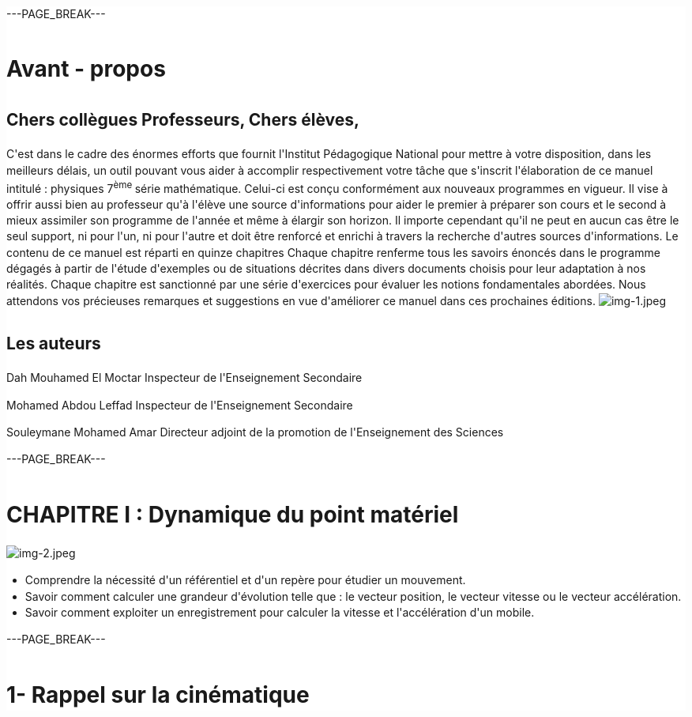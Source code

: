 ---PAGE_BREAK---

# Avant - propos 

## Chers collègues Professeurs, Chers élèves,

C'est dans le cadre des énormes efforts que fournit l'Institut Pédagogique National pour mettre à votre disposition, dans les meilleurs délais, un outil pouvant vous aider à accomplir respectivement votre tâche que s'inscrit l'élaboration de ce manuel intitulé : physiques $7^{\text {ème }}$ série mathématique.
Celui-ci est conçu conformément aux nouveaux programmes en vigueur. Il vise à offrir aussi bien au professeur qu'à l'élève une source d'informations pour aider le premier à préparer son cours et le second à mieux assimiler son programme de l'année et même à élargir son horizon. Il importe cependant qu'il ne peut en aucun cas être le seul support, ni pour l'un, ni pour l'autre et doit être renforcé et enrichi à travers la recherche d'autres sources d'informations.
Le contenu de ce manuel est réparti en quinze chapitres
Chaque chapitre renferme tous les savoirs énoncés dans le programme dégagés à partir de l'étude d'exemples ou de situations décrites dans divers documents choisis pour leur adaptation à nos réalités.
Chaque chapitre est sanctionné par une série d'exercices pour évaluer les notions fondamentales abordées.
Nous attendons vos précieuses remarques et suggestions en vue d'améliorer ce manuel dans ces prochaines éditions.
![img-1.jpeg](img-1.jpeg)

## Les auteurs

Dah Mouhamed El Moctar Inspecteur de l'Enseignement Secondaire

Mohamed Abdou Leffad Inspecteur de l'Enseignement Secondaire

Souleymane Mohamed Amar
Directeur adjoint de la promotion de l'Enseignement des Sciences

---PAGE_BREAK---

# CHAPITRE I : Dynamique du point matériel 

![img-2.jpeg](img-2.jpeg)

- Comprendre la nécessité d'un référentiel et d'un repère pour étudier un mouvement.
- Savoir comment calculer une grandeur d'évolution telle que : le vecteur position, le vecteur vitesse ou le vecteur accélération.
- Savoir comment exploiter un enregistrement pour calculer la vitesse et l'accélération d'un mobile.

---PAGE_BREAK---

# 1- Rappel sur la cinématique 
